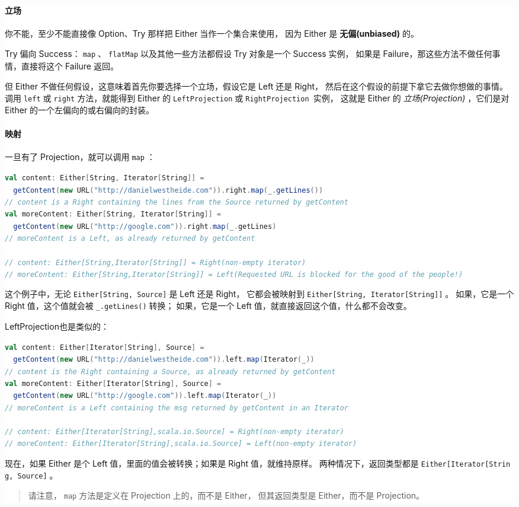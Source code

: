 #### 立场

你不能，至少不能直接像 Option、Try 那样把 Either 当作一个集合来使用，
因为 Either 是 **无偏(unbiased)** 的。

Try 偏向 Success：
`map` 、 `flatMap` 以及其他一些方法都假设 Try 对象是一个 Success 实例，
如果是 Failure，那这些方法不做任何事情，直接将这个 Failure 返回。

但 Either 不做任何假设，这意味着首先你要选择一个立场，假设它是 Left 还是 Right，
然后在这个假设的前提下拿它去做你想做的事情。
调用 `left` 或 `right` 方法，就能得到 Either 的 `LeftProjection` 或 `RightProjection `实例，
这就是 Either 的 *立场(Projection)* ，它们是对 Either 的一个左偏向的或右偏向的封装。

#### 映射

一旦有了 Projection，就可以调用 `map` ：

``` scala
val content: Either[String, Iterator[String]] =
  getContent(new URL("http://danielwestheide.com")).right.map(_.getLines())
// content is a Right containing the lines from the Source returned by getContent
val moreContent: Either[String, Iterator[String]] =
  getContent(new URL("http://google.com")).right.map(_.getLines)
// moreContent is a Left, as already returned by getContent

// content: Either[String,Iterator[String]] = Right(non-empty iterator)
// moreContent: Either[String,Iterator[String]] = Left(Requested URL is blocked for the good of the people!)
```

这个例子中，无论 `Either[String, Source]` 是 Left 还是 Right，
它都会被映射到 `Either[String, Iterator[String]]` 。
如果，它是一个 Right 值，这个值就会被 `_.getLines()` 转换；
如果，它是一个 Left 值，就直接返回这个值，什么都不会改变。

LeftProjection也是类似的：


``` scala
val content: Either[Iterator[String], Source] =
  getContent(new URL("http://danielwestheide.com")).left.map(Iterator(_))
// content is the Right containing a Source, as already returned by getContent
val moreContent: Either[Iterator[String], Source] =
  getContent(new URL("http://google.com")).left.map(Iterator(_))
// moreContent is a Left containing the msg returned by getContent in an Iterator

// content: Either[Iterator[String],scala.io.Source] = Right(non-empty iterator)
// moreContent: Either[Iterator[String],scala.io.Source] = Left(non-empty iterator)
```

现在，如果 Either 是个 Left 值，里面的值会被转换；如果是 Right 值，就维持原样。
两种情况下，返回类型都是 `Either[Iterator[String, Source]` 。


> 请注意， `map` 方法是定义在 Projection 上的，而不是 Either，
> 但其返回类型是 Either，而不是 Projection。
